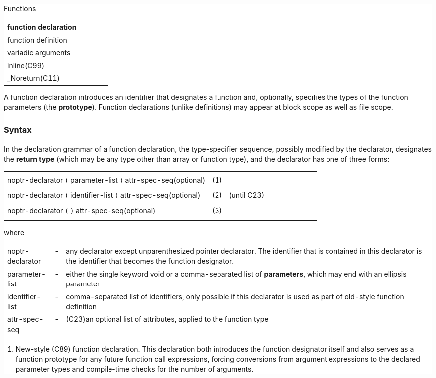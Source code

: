  Functions

|  |  |  |  |  |
| --- | --- | --- | --- | --- |
| ****function declaration**** | | | | |
| function definition | | | | |
| variadic arguments | | | | |
| inline(C99) | | | | |
| _Noreturn(C11) | | | | |

A function declaration introduces an identifier that designates a function and, optionally, specifies the types of the function parameters (the **prototype**). Function declarations (unlike definitions) may appear at block scope as well as file scope.

### Syntax

In the declaration grammar of a function declaration, the type-specifier sequence, possibly modified by the declarator, designates the **return type** (which may be any type other than array or function type), and the declarator has one of three forms:

|  |  |  |  |  |  |  |  |  |  |
| --- | --- | --- | --- | --- | --- | --- | --- | --- | --- |
|  | | | | | | | | | |
| noptr-declarator `(` parameter-list `)` attr-spec-seq(optional) | (1) |  |
|  | | | | | | | | | |
| noptr-declarator `(` identifier-list `)` attr-spec-seq(optional) | (2) | (until C23) |
|  | | | | | | | | | |
| noptr-declarator `(` `)` attr-spec-seq(optional) | (3) |  |
|  | | | | | | | | | |

where

|  |  |  |
| --- | --- | --- |
| noptr-declarator | - | any declarator except unparenthesized pointer declarator. The identifier that is contained in this declarator is the identifier that becomes the function designator. |
| parameter-list | - | either the single keyword void or a comma-separated list of **parameters**, which may end with an ellipsis parameter |
| identifier-list | - | comma-separated list of identifiers, only possible if this declarator is used as part of old-style function definition |
| attr-spec-seq | - | (C23)an optional list of attributes, applied to the function type |

1) New-style (C89) function declaration. This declaration both introduces the function designator itself and also serves as a function prototype for any future function call expressions, forcing conversions from argument expressions to the declared parameter types and compile-time checks for the number of arguments.
